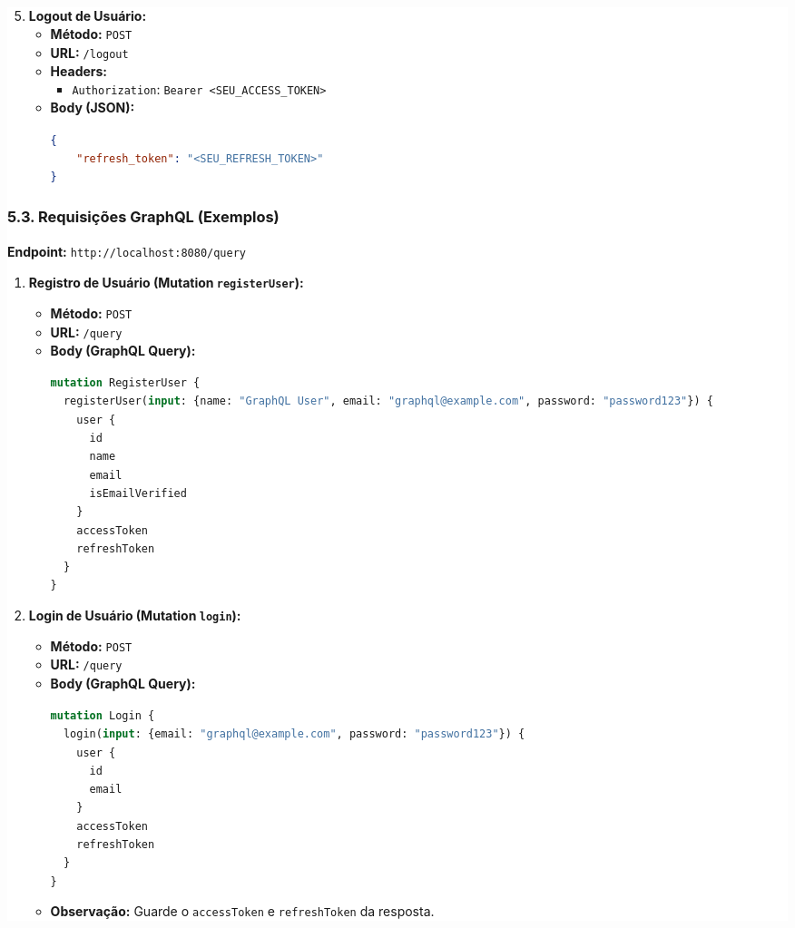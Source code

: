 5.  **Logout de Usuário:**
    *   **Método:** `POST`
    *   **URL:** `/logout`
    *   **Headers:**
        *   `Authorization`: `Bearer <SEU_ACCESS_TOKEN>`
    *   **Body (JSON):**
        ```json
        {
            "refresh_token": "<SEU_REFRESH_TOKEN>"
        }
        ```

### 5.3. Requisições GraphQL (Exemplos)

**Endpoint:** `http://localhost:8080/query`

1.  **Registro de Usuário (Mutation `registerUser`):**
    *   **Método:** `POST`
    *   **URL:** `/query`
    *   **Body (GraphQL Query):**
        ```graphql
        mutation RegisterUser {
          registerUser(input: {name: "GraphQL User", email: "graphql@example.com", password: "password123"}) {
            user {
              id
              name
              email
              isEmailVerified
            }
            accessToken
            refreshToken
          }
        }
        ```

2.  **Login de Usuário (Mutation `login`):**
    *   **Método:** `POST`
    *   **URL:** `/query`
    *   **Body (GraphQL Query):**
        ```graphql
        mutation Login {
          login(input: {email: "graphql@example.com", password: "password123"}) {
            user {
              id
              email
            }
            accessToken
            refreshToken
          }
        }
        ```
    *   **Observação:** Guarde o `accessToken` e `refreshToken` da resposta.
